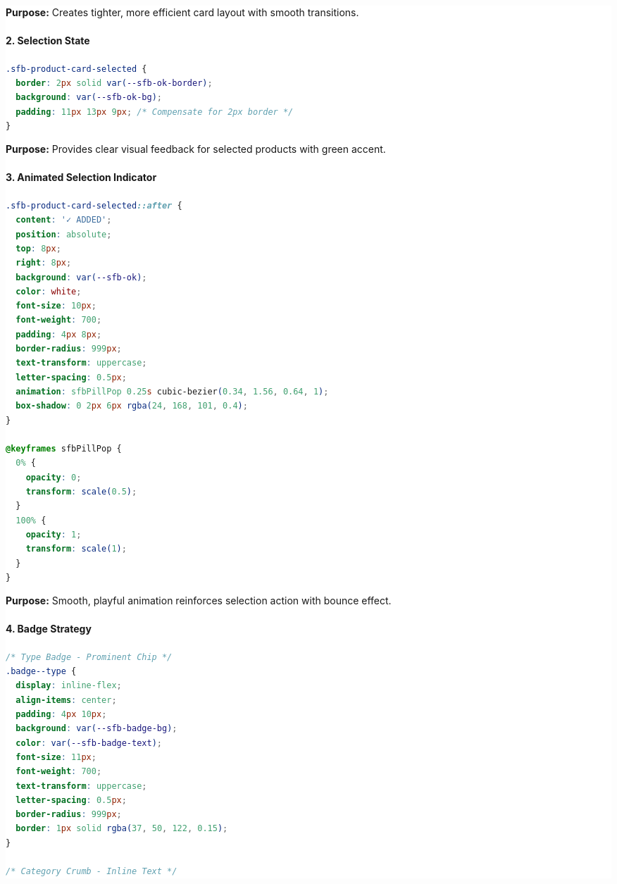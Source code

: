 **Purpose:** Creates tighter, more efficient card layout with smooth transitions.

#### 2. Selection State

```css
.sfb-product-card-selected {
  border: 2px solid var(--sfb-ok-border);
  background: var(--sfb-ok-bg);
  padding: 11px 13px 9px; /* Compensate for 2px border */
}
```

**Purpose:** Provides clear visual feedback for selected products with green accent.

#### 3. Animated Selection Indicator

```css
.sfb-product-card-selected::after {
  content: '✓ ADDED';
  position: absolute;
  top: 8px;
  right: 8px;
  background: var(--sfb-ok);
  color: white;
  font-size: 10px;
  font-weight: 700;
  padding: 4px 8px;
  border-radius: 999px;
  text-transform: uppercase;
  letter-spacing: 0.5px;
  animation: sfbPillPop 0.25s cubic-bezier(0.34, 1.56, 0.64, 1);
  box-shadow: 0 2px 6px rgba(24, 168, 101, 0.4);
}

@keyframes sfbPillPop {
  0% {
    opacity: 0;
    transform: scale(0.5);
  }
  100% {
    opacity: 1;
    transform: scale(1);
  }
}
```

**Purpose:** Smooth, playful animation reinforces selection action with bounce effect.

#### 4. Badge Strategy

```css
/* Type Badge - Prominent Chip */
.badge--type {
  display: inline-flex;
  align-items: center;
  padding: 4px 10px;
  background: var(--sfb-badge-bg);
  color: var(--sfb-badge-text);
  font-size: 11px;
  font-weight: 700;
  text-transform: uppercase;
  letter-spacing: 0.5px;
  border-radius: 999px;
  border: 1px solid rgba(37, 50, 122, 0.15);
}

/* Category Crumb - Inline Text */
```